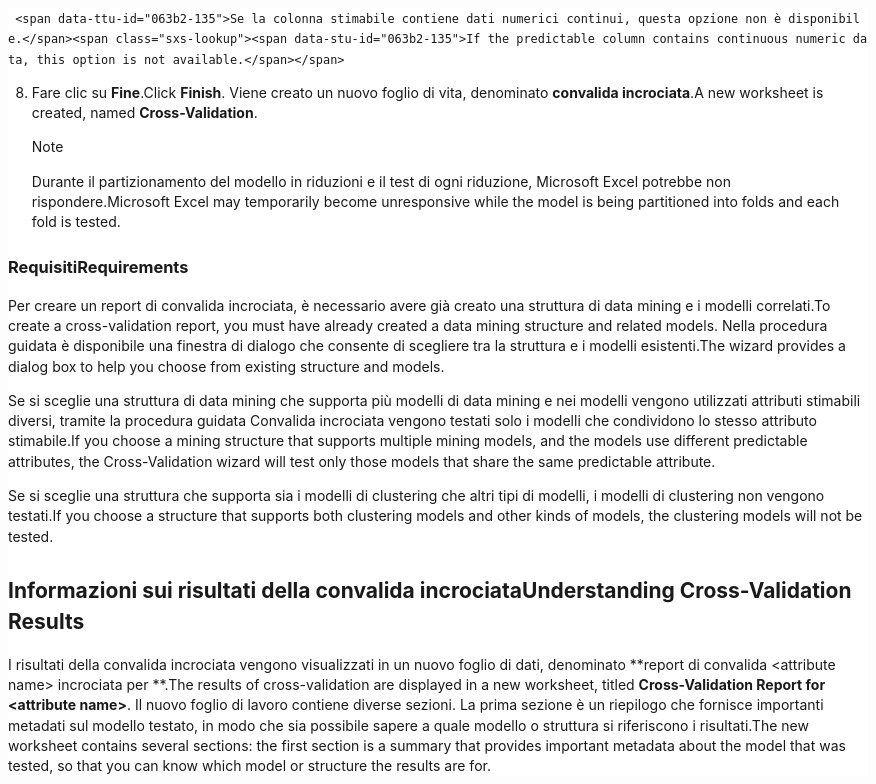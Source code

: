      <span data-ttu-id="063b2-135">Se la colonna stimabile contiene dati numerici continui, questa opzione non è disponibile.</span><span class="sxs-lookup"><span data-stu-id="063b2-135">If the predictable column contains continuous numeric data, this option is not available.</span></span>  
  
8.  <span data-ttu-id="063b2-136">Fare clic su **Fine**.</span><span class="sxs-lookup"><span data-stu-id="063b2-136">Click **Finish**.</span></span> <span data-ttu-id="063b2-137">Viene creato un nuovo foglio di vita, denominato **convalida incrociata**.</span><span class="sxs-lookup"><span data-stu-id="063b2-137">A new worksheet is created, named **Cross-Validation**.</span></span>  
  
    > [!NOTE]  
    >  <span data-ttu-id="063b2-138">Durante il partizionamento del modello in riduzioni e il test di ogni riduzione, Microsoft Excel potrebbe non rispondere.</span><span class="sxs-lookup"><span data-stu-id="063b2-138">Microsoft Excel may temporarily become unresponsive while the model is being partitioned into folds and each fold is tested.</span></span>  
  
### <a name="requirements"></a><span data-ttu-id="063b2-139">Requisiti</span><span class="sxs-lookup"><span data-stu-id="063b2-139">Requirements</span></span>  
 <span data-ttu-id="063b2-140">Per creare un report di convalida incrociata, è necessario avere già creato una struttura di data mining e i modelli correlati.</span><span class="sxs-lookup"><span data-stu-id="063b2-140">To create a cross-validation report, you must have already created a data mining structure and related models.</span></span> <span data-ttu-id="063b2-141">Nella procedura guidata è disponibile una finestra di dialogo che consente di scegliere tra la struttura e i modelli esistenti.</span><span class="sxs-lookup"><span data-stu-id="063b2-141">The wizard provides a dialog box to help you choose from existing structure and models.</span></span>  
  
 <span data-ttu-id="063b2-142">Se si sceglie una struttura di data mining che supporta più modelli di data mining e nei modelli vengono utilizzati attributi stimabili diversi, tramite la procedura guidata Convalida incrociata vengono testati solo i modelli che condividono lo stesso attributo stimabile.</span><span class="sxs-lookup"><span data-stu-id="063b2-142">If you choose a mining structure that supports multiple mining models, and the models use different predictable attributes, the Cross-Validation wizard will test only those models that share the same predictable attribute.</span></span>  
  
 <span data-ttu-id="063b2-143">Se si sceglie una struttura che supporta sia i modelli di clustering che altri tipi di modelli, i modelli di clustering non vengono testati.</span><span class="sxs-lookup"><span data-stu-id="063b2-143">If you choose a structure that supports both clustering models and other kinds of models, the clustering models will not be tested.</span></span>  
  
## <a name="understanding-cross-validation-results"></a><span data-ttu-id="063b2-144">Informazioni sui risultati della convalida incrociata</span><span class="sxs-lookup"><span data-stu-id="063b2-144">Understanding Cross-Validation Results</span></span>  
 <span data-ttu-id="063b2-145">I risultati della convalida incrociata vengono visualizzati in un nuovo foglio di dati, denominato \*\*report di convalida \<attribute name> incrociata per \*\*.</span><span class="sxs-lookup"><span data-stu-id="063b2-145">The results of cross-validation are displayed in a new worksheet, titled **Cross-Validation Report for \<attribute name>**.</span></span> <span data-ttu-id="063b2-146">Il nuovo foglio di lavoro contiene diverse sezioni. La prima sezione è un riepilogo che fornisce importanti metadati sul modello testato, in modo che sia possibile sapere a quale modello o struttura si riferiscono i risultati.</span><span class="sxs-lookup"><span data-stu-id="063b2-146">The new worksheet contains several sections: the first section is a summary that provides important metadata about the model that was tested, so that you can know which model or structure the results are for.</span></span>  
  